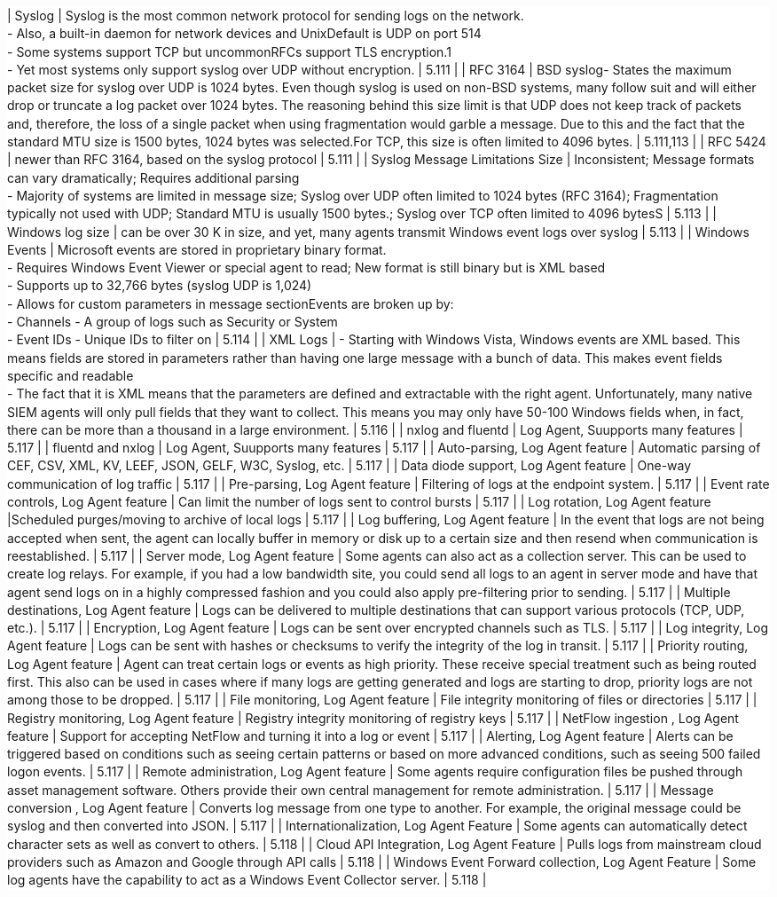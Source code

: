 | Syslog | Syslog is the most common network protocol for sending logs on the network. <br> - Also, a built-in daemon for network devices and UnixDefault is UDP on port 514 <br> - Some systems support TCP but uncommonRFCs support TLS encryption.1 <br> - Yet most systems only support syslog over UDP without encryption. | 5.111 |
| RFC 3164 |  BSD syslog- States the maximum packet size for syslog over UDP is 1024 bytes. Even though syslog is used on non-BSD systems, many follow suit and will either drop or truncate a log packet over 1024 bytes. The reasoning behind this size limit is that UDP does not keep track of packets and, therefore, the loss of a single packet when using fragmentation would garble a message. Due to this and the fact that the standard MTU size is 1500 bytes, 1024 bytes was selected.For TCP, this size is often limited to 4096 bytes. | 5.111,113 |
| RFC 5424 | newer than RFC 3164, based on the syslog protocol | 5.111 |
| Syslog Message Limitations Size | Inconsistent; Message formats can vary dramatically; Requires additional parsing <br> - Majority of systems are limited in message size; Syslog over UDP often limited to 1024 bytes (RFC 3164);  Fragmentation typically not used with UDP;  Standard MTU is usually 1500 bytes.; Syslog over TCP often limited to 4096 bytesS | 5.113 |
| Windows log size | can be over 30 K in size, and yet, many agents transmit Windows event logs over syslog | 5.113 |
| Windows Events | Microsoft events are stored in proprietary binary format.<br> - Requires Windows Event Viewer or special agent to read; New format is still binary but is XML based<br> - Supports up to 32,766 bytes (syslog UDP is 1,024)<br> - Allows for custom parameters in message sectionEvents are broken up by:<br> - Channels -  A group of logs such as Security or System<br> - Event IDs -  Unique IDs to filter on | 5.114 |
| XML Logs | - Starting with Windows Vista, Windows events are XML based. This means fields are stored in parameters rather than having one large message with a bunch of data. This makes event fields specific and readable <br> - The fact that it is XML means that the parameters are defined and extractable with the right agent.  Unfortunately, many native SIEM agents will only pull fields that they want to collect. This means you may only have 50-100 Windows fields when, in fact, there can be more than a thousand in a large environment. | 5.116 |
| nxlog and fluentd | Log Agent, Suupports many features | 5.117 |
| fluentd and nxlog | Log Agent, Suupports many features | 5.117 |
| Auto-parsing, Log Agent feature | Automatic parsing of CEF, CSV, XML, KV, LEEF, JSON, GELF, W3C, Syslog, etc. | 5.117 |
| Data diode support, Log Agent feature | One-way communication of log traffic | 5.117 |
| Pre-parsing, Log Agent feature | Filtering of logs at the endpoint system. | 5.117 |
| Event rate controls, Log Agent feature | Can limit the number of logs sent to control bursts | 5.117 |
| Log rotation, Log Agent feature |Scheduled purges/moving to archive of local logs | 5.117 |
| Log buffering, Log Agent feature | In the event that logs are not being accepted when sent, the agent can locally buffer in memory or disk up to a certain size and then resend when communication is reestablished. | 5.117 |
| Server mode, Log Agent feature | Some agents can also act as a collection server. This can be used to create log relays. For example, if you had a low bandwidth site, you could send all logs to an agent in server mode and have that agent send logs on in a highly compressed fashion and you could also apply pre-filtering prior to sending. | 5.117 |
| Multiple destinations, Log Agent feature | Logs can be delivered to multiple destinations that can support various protocols (TCP, UDP, etc.). | 5.117 |
| Encryption, Log Agent feature | Logs can be sent over encrypted channels such as TLS. | 5.117 |
| Log integrity, Log Agent feature | Logs can be sent with hashes or checksums to verify the integrity of the log in transit.  | 5.117 |
| Priority routing, Log Agent feature | Agent can treat certain logs or events as high priority. These receive special treatment such as being routed first. This also can be used in cases where if many logs are getting generated and logs are starting to drop, priority logs are not among those to be dropped. | 5.117 |
| File monitoring, Log Agent feature | File integrity monitoring of files or directories | 5.117 |
| Registry monitoring, Log Agent feature | Registry integrity monitoring of registry keys | 5.117 |
| NetFlow ingestion , Log Agent feature |  Support for accepting NetFlow and turning it into a log or event | 5.117 |
| Alerting, Log Agent feature | Alerts can be triggered based on conditions such as seeing certain patterns or based on more advanced conditions, such as seeing 500 failed logon events. | 5.117 |
| Remote administration, Log Agent feature | Some agents require configuration files be pushed through asset management software. Others provide their own central management for remote administration. | 5.117 |
| Message conversion , Log Agent feature |  Converts log message from one type to another. For example, the original message could be syslog and then converted into JSON. | 5.117 |
| Internationalization, Log Agent Feature | Some agents can automatically detect character sets as well as convert to others. | 5.118 |
| Cloud API Integration, Log Agent Feature |  Pulls logs from mainstream cloud providers such as Amazon and Google through API calls | 5.118 |
| Windows Event Forward collection, Log Agent Feature | Some log agents have the capability to act as a Windows Event Collector server. | 5.118 |